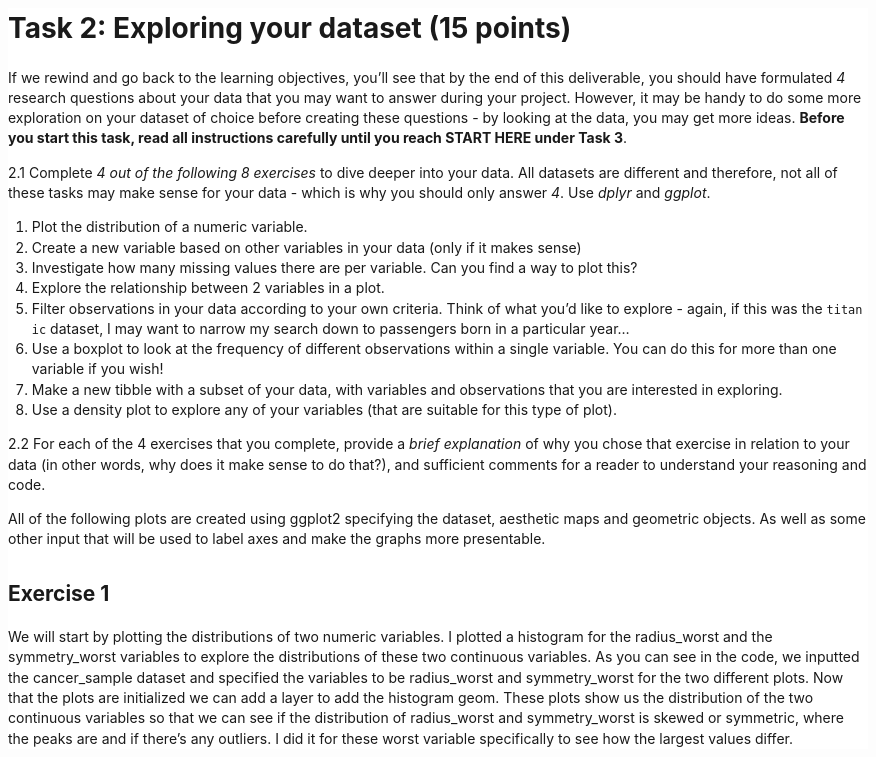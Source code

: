 # Task 2: Exploring your dataset (15 points)

If we rewind and go back to the learning objectives, you’ll see that by
the end of this deliverable, you should have formulated *4* research
questions about your data that you may want to answer during your
project. However, it may be handy to do some more exploration on your
dataset of choice before creating these questions - by looking at the
data, you may get more ideas. **Before you start this task, read all
instructions carefully until you reach START HERE under Task 3**.

2.1 Complete *4 out of the following 8 exercises* to dive deeper into
your data. All datasets are different and therefore, not all of these
tasks may make sense for your data - which is why you should only answer
*4*. Use *dplyr* and *ggplot*.

1.  Plot the distribution of a numeric variable.
2.  Create a new variable based on other variables in your data (only if
    it makes sense)
3.  Investigate how many missing values there are per variable. Can you
    find a way to plot this?
4.  Explore the relationship between 2 variables in a plot.
5.  Filter observations in your data according to your own criteria.
    Think of what you’d like to explore - again, if this was the
    `titanic` dataset, I may want to narrow my search down to passengers
    born in a particular year…
6.  Use a boxplot to look at the frequency of different observations
    within a single variable. You can do this for more than one variable
    if you wish!
7.  Make a new tibble with a subset of your data, with variables and
    observations that you are interested in exploring.
8.  Use a density plot to explore any of your variables (that are
    suitable for this type of plot).

2.2 For each of the 4 exercises that you complete, provide a *brief
explanation* of why you chose that exercise in relation to your data (in
other words, why does it make sense to do that?), and sufficient
comments for a reader to understand your reasoning and code.



All of the following plots are created using ggplot2 specifying the
dataset, aesthetic maps and geometric objects. As well as some other
input that will be used to label axes and make the graphs more
presentable.

## Exercise 1

We will start by plotting the distributions of two numeric variables. I
plotted a histogram for the radius_worst and the symmetry_worst
variables to explore the distributions of these two continuous
variables. As you can see in the code, we inputted the cancer_sample
dataset and specified the variables to be radius_worst and
symmetry_worst for the two different plots. Now that the plots are
initialized we can add a layer to add the histogram geom. These plots
show us the distribution of the two continuous variables so that we can
see if the distribution of radius_worst and symmetry_worst is skewed or
symmetric, where the peaks are and if there’s any outliers. I did it for
these worst variable specifically to see how the largest values differ.
